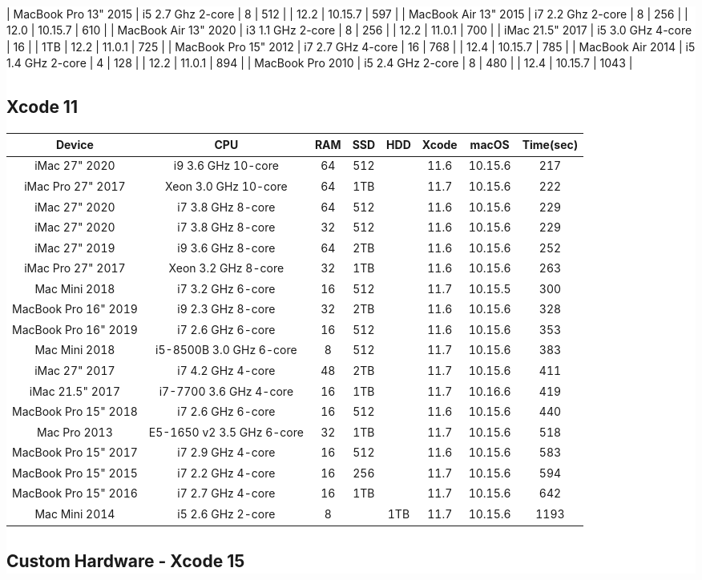| MacBook Pro 13" 2015 |    i5 2.7 Ghz 2-core    |   8 | 512 |     |  12.2 | 10.15.7 |    597    |
| MacBook Air 13" 2015 |    i7 2.2 Ghz 2-core    |   8 | 256 |     |  12.0 | 10.15.7 |    610    |
| MacBook Air 13" 2020 |    i3 1.1 GHz 2-core    |   8 | 256 |     |  12.2 | 11.0.1  |    700    |
|    iMac 21.5" 2017   |    i5 3.0 GHz 4-core    |  16 |     | 1TB |  12.2 | 11.0.1  |    725    |
| MacBook Pro 15" 2012 |    i7 2.7 GHz 4-core    |  16 | 768 |     |  12.4 | 10.15.7 |    785    |
|   MacBook Air 2014   |    i5 1.4 GHz 2-core    |   4 | 128 |     |  12.2 | 11.0.1  |    894    |
|   MacBook Pro 2010   |    i5 2.4 GHz 2-core    |   8 | 480 |     |  12.4 | 10.15.7 |   1043    |


## Xcode 11

|        Device        |           CPU           | RAM | SSD | HDD | Xcode |  macOS  | Time(sec) |
|:--------------------:|:-----------------------:|:---:|:---:|:---:|:-----:|:-------:|:---------:|
|     iMac 27" 2020    |    i9 3.6 GHz 10-core   |  64 | 512 |     |  11.6 | 10.15.6 |    217    |
|   iMac Pro 27" 2017  |  Xeon 3.0 GHz 10-core   |  64 | 1TB |     |  11.7 | 10.15.6 |    222    |
|     iMac 27" 2020    |    i7 3.8 GHz 8-core    |  64 | 512 |     |  11.6 | 10.15.6 |    229    |
|     iMac 27" 2020    |    i7 3.8 GHz 8-core    |  32 | 512 |     |  11.6 | 10.15.6 |    229    |
|     iMac 27" 2019    |    i9 3.6 GHz 8-core    |  64 | 2TB |     |  11.6 | 10.15.6 |    252    |
|   iMac Pro 27" 2017  |   Xeon 3.2 GHz 8-core   |  32 | 1TB |     |  11.6 | 10.15.6 |    263    |
|     Mac Mini 2018    |    i7 3.2 GHz 6-core    |  16 | 512 |     |  11.7 | 10.15.5 |    300    |
| MacBook Pro 16" 2019 |    i9 2.3 GHz 8-core    |  32 | 2TB |     |  11.6 | 10.15.6 |    328    |
| MacBook Pro 16" 2019 |    i7 2.6 GHz 6-core    |  16 | 512 |     |  11.6 | 10.15.6 |    353    |
|     Mac Mini 2018    | i5-8500B 3.0 GHz 6-core |  8  | 512 |     |  11.7 | 10.15.6 |    383    |
|     iMac 27" 2017    |    i7 4.2 GHz 4-core    |  48 | 2TB |     |  11.7 | 10.15.6 |    411    |
|    iMac 21.5" 2017   |  i7-7700 3.6 GHz 4-core |  16 | 1TB |     |  11.7 | 10.16.6 |    419    |
| MacBook Pro 15" 2018 |    i7 2.6 GHz 6-core    |  16 | 512 |     |  11.6 | 10.15.6 |    440    |
|     Mac Pro 2013     |E5-1650 v2 3.5 GHz 6-core|  32 | 1TB |     |  11.7 | 10.15.6 |    518    |
| MacBook Pro 15" 2017 |    i7 2.9 GHz 4-core    |  16 | 512 |     |  11.6 | 10.15.6 |    583    |
| MacBook Pro 15" 2015 |    i7 2.2 GHz 4-core    |  16 | 256 |     |  11.7 | 10.15.6 |    594    |
| MacBook Pro 15" 2016 |    i7 2.7 GHz 4-core    |  16 | 1TB |     |  11.7 | 10.15.6 |    642    |
|     Mac Mini 2014    |    i5 2.6 GHz 2-core    |  8  |     | 1TB |  11.7 | 10.15.6 |    1193   |

## Custom Hardware - Xcode 15
